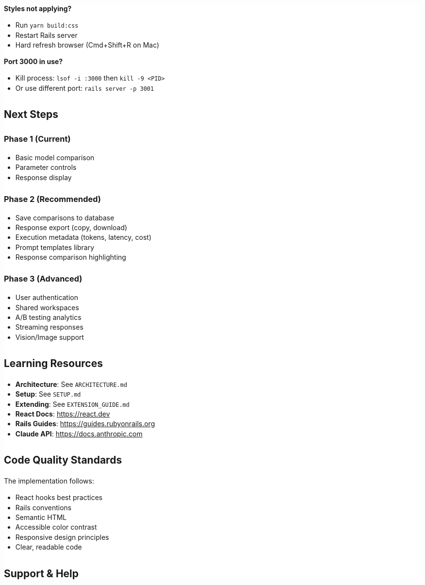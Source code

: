 **Styles not applying?**
- Run `yarn build:css`
- Restart Rails server
- Hard refresh browser (Cmd+Shift+R on Mac)

**Port 3000 in use?**
- Kill process: `lsof -i :3000` then `kill -9 <PID>`
- Or use different port: `rails server -p 3001`

## Next Steps

### Phase 1 (Current)
- Basic model comparison
- Parameter controls
- Response display

### Phase 2 (Recommended)
- Save comparisons to database
- Response export (copy, download)
- Execution metadata (tokens, latency, cost)
- Prompt templates library
- Response comparison highlighting

### Phase 3 (Advanced)
- User authentication
- Shared workspaces
- A/B testing analytics
- Streaming responses
- Vision/Image support

## Learning Resources

- **Architecture**: See `ARCHITECTURE.md`
- **Setup**: See `SETUP.md`
- **Extending**: See `EXTENSION_GUIDE.md`
- **React Docs**: https://react.dev
- **Rails Guides**: https://guides.rubyonrails.org
- **Claude API**: https://docs.anthropic.com

## Code Quality Standards

The implementation follows:
- React hooks best practices
- Rails conventions
- Semantic HTML
- Accessible color contrast
- Responsive design principles
- Clear, readable code

## Support & Help
